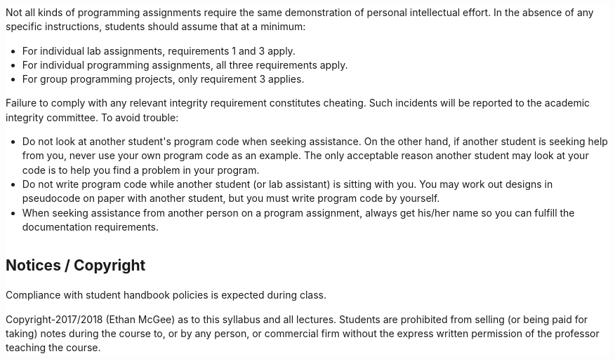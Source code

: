 Not all kinds of programming assignments require the same demonstration of personal intellectual effort. In the absence of any specific instructions, students should assume that at a minimum:

* For individual lab assignments, requirements 1 and 3 apply.
* For individual programming assignments, all three requirements apply.
* For group programming projects, only requirement 3 applies.

Failure to comply with any relevant integrity requirement constitutes cheating. Such incidents will be reported to the academic integrity committee. To avoid trouble:

* Do not look at another student's program code when seeking assistance. On the other hand, if another student is seeking help from you, never use your own program code as an example. The only acceptable reason another student may look at your code is to help you find a problem in your program.
* Do not write program code while another student (or lab assistant) is sitting with you. You may work out designs in pseudocode on paper with another student, but you must write program code by yourself.
* When seeking assistance from another person on a program assignment, always get his/her name so you can fulfill the documentation requirements.

## Notices / Copyright
Compliance with student handbook policies is expected during class.

Copyright-2017/2018 (Ethan McGee) as to this syllabus and all lectures. Students are prohibited from selling (or being paid for taking) notes during the course to, or by any person, or commercial firm without the express written permission of the professor teaching the course.